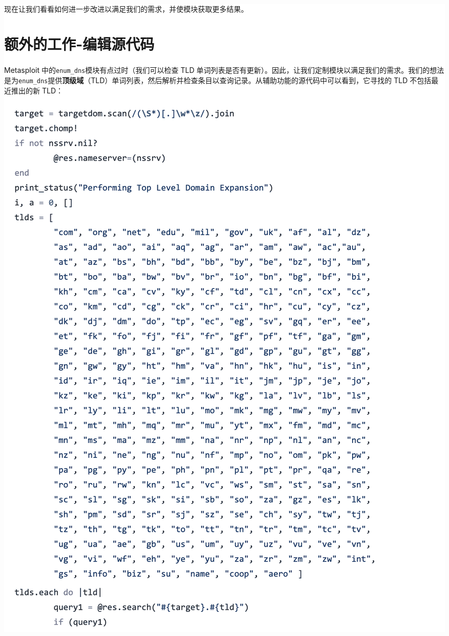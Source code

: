 
现在让我们看看如何进一步改进以满足我们的需求，并使模块获取更多结果。

# 额外的工作-编辑源代码

Metasploit 中的`enum_dns`模块有点过时（我们可以检查 TLD 单词列表是否有更新）。因此，让我们定制模块以满足我们的需求。我们的想法是为`enum_dns`提供**顶级域**（TLD）单词列表，然后解析并检查条目以查询记录。从辅助功能的源代码中可以看到，它寻找的 TLD 不包括最近推出的新 TLD：

![](img/be14fc73-abc2-4747-a2ce-8931e95ab362.png)
